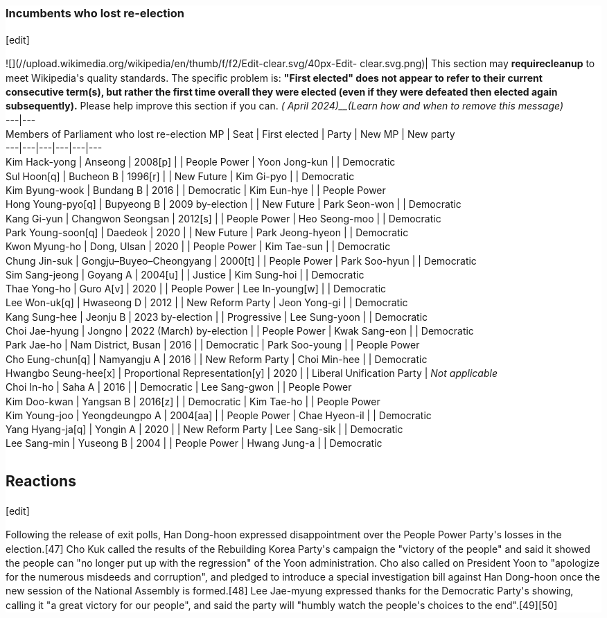 ### Incumbents who lost re-election

[edit]

![](//upload.wikimedia.org/wikipedia/en/thumb/f/f2/Edit-clear.svg/40px-Edit-
clear.svg.png)| This section may **requirecleanup** to meet Wikipedia's
quality standards. The specific problem is: **"First elected" does not appear
to refer to their current consecutive term(s), but rather the first time
overall they were elected (even if they were defeated then elected again
subsequently).** Please help improve this section if you can. _( April
2024)__(Learn how and when to remove this message)_  
---|---  
Members of Parliament who lost re-election  MP  | Seat  | First elected  | Party  | New MP  | New party   
---|---|---|---|---|---  
Kim Hack-yong | Anseong | 2008[p] |  | People Power | Yoon Jong-kun |  | Democratic  
Sul Hoon[q] | Bucheon B  | 1996[r] |  | New Future | Kim Gi-pyo |  | Democratic  
Kim Byung-wook | Bundang B  | 2016 |  | Democratic | Kim Eun-hye |  | People Power  
Hong Young-pyo[q] | Bupyeong B  | 2009 by-election  |  | New Future | Park Seon-won |  | Democratic  
Kang Gi-yun | Changwon Seongsan | 2012[s] |  | People Power | Heo Seong-moo |  | Democratic  
Park Young-soon[q] | Daedeok | 2020 |  | New Future | Park Jeong-hyeon |  | Democratic  
Kwon Myung-ho | Dong, Ulsan | 2020 |  | People Power | Kim Tae-sun |  | Democratic  
Chung Jin-suk | Gongju–Buyeo–Cheongyang | 2000[t] |  | People Power | Park Soo-hyun |  | Democratic  
Sim Sang-jeong | Goyang A | 2004[u] |  | Justice | Kim Sung-hoi |  | Democratic  
Thae Yong-ho | Guro A[v] | 2020 |  | People Power | Lee In-young[w] |  | Democratic  
Lee Won-uk[q] | Hwaseong D  | 2012 |  | New Reform Party | Jeon Yong-gi |  | Democratic  
Kang Sung-hee | Jeonju B  | 2023 by-election  |  | Progressive | Lee Sung-yoon |  | Democratic  
Choi Jae-hyung | Jongno | 2022 (March) by-election |  | People Power | Kwak Sang-eon |  | Democratic  
Park Jae-ho | Nam District, Busan | 2016 |  | Democratic | Park Soo-young |  | People Power  
Cho Eung-chun[q] | Namyangju A  | 2016 |  | New Reform Party | Choi Min-hee |  | Democratic  
Hwangbo Seung-hee[x] | Proportional Representation[y] | 2020 |  | Liberal Unification Party | _Not applicable_  
Choi In-ho | Saha A  | 2016 |  | Democratic | Lee Sang-gwon |  | People Power  
Kim Doo-kwan | Yangsan B  | 2016[z] |  | Democratic | Kim Tae-ho |  | People Power  
Kim Young-joo | Yeongdeungpo A  | 2004[aa] |  | People Power | Chae Hyeon-il |  | Democratic  
Yang Hyang-ja[q] | Yongin A  | 2020 |  | New Reform Party | Lee Sang-sik |  | Democratic  
Lee Sang-min | Yuseong B  | 2004 |  | People Power | Hwang Jung-a |  | Democratic  
  
## Reactions

[edit]

Following the release of exit polls, Han Dong-hoon expressed disappointment
over the People Power Party's losses in the election.[47] Cho Kuk called the
results of the Rebuilding Korea Party's campaign the "victory of the people"
and said it showed the people can "no longer put up with the regression" of
the Yoon administration. Cho also called on President Yoon to "apologize for
the numerous misdeeds and corruption", and pledged to introduce a special
investigation bill against Han Dong-hoon once the new session of the National
Assembly is formed.[48] Lee Jae-myung expressed thanks for the Democratic
Party's showing, calling it "a great victory for our people", and said the
party will "humbly watch the people's choices to the end".[49][50]
